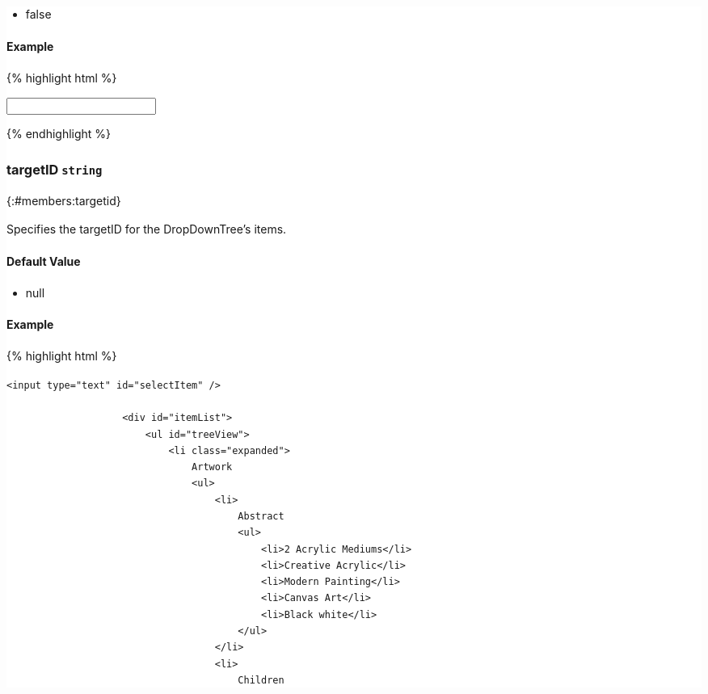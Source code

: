 * false

#### Example

{% highlight html %}
 
   <input type="text" id="itemList" />

<script type="text/javascript">
        var localData = [
                    { id: 1, name: "Windows Team", hasChild: true, expanded: true },
                    { id: 2, pid: 1, name: "Clark" },
                    { id: 3, pid: 1, name: "Wright" },
                    { id: 4, pid: 1, name: "Lopez" },
                    { id: 7, name: "Web Team", hasChild: true, expanded: true },
                    { id: 8, pid: 7, name: "Joshua" },
                    { id: 9, pid: 7, name: "Matthew" },
                    { id: 10, pid: 7, name: "David" },
                    { id: 11, name: "Build Team", hasChild: true },
                    { id: 12, pid: 11, name: "Ryan" },
                    { id: 13, pid: 11, name: "Justin" },
                    { id: 14, pid: 11, name: "Robert" }];
        $(function () {
            $('#itemList').ejDropDownTree({
                treeViewSettings: {
                    fields: { id: "id", parentId: "pid", value: "id", text: "name", hasChild: "hasChild", dataSource: localData, expanded: "expanded" }
                },
                showRoundedCorner: true
            });
        });
    </script>

{% endhighlight %}

### targetID `string`
{:#members:targetid}

Specifies the targetID for the DropDownTree’s items.

#### Default Value

* null

#### Example

{% highlight html %}
 
    <input type="text" id="selectItem" />

                        <div id="itemList">
                            <ul id="treeView">
                                <li class="expanded">
                                    Artwork
                                    <ul>
                                        <li>
                                            Abstract
                                            <ul>
                                                <li>2 Acrylic Mediums</li>
                                                <li>Creative Acrylic</li>
                                                <li>Modern Painting</li>
                                                <li>Canvas Art</li>
                                                <li>Black white</li>
                                            </ul>
                                        </li>
                                        <li>
                                            Children